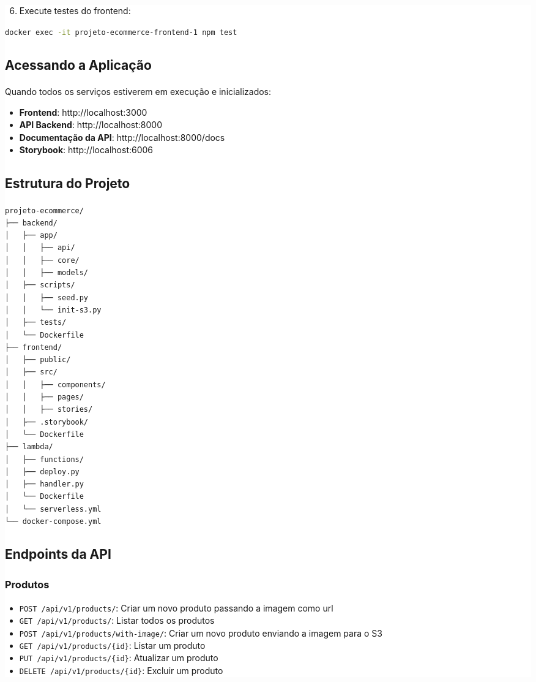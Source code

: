 6. Execute testes do frontend:

```bash
docker exec -it projeto-ecommerce-frontend-1 npm test
```

## Acessando a Aplicação

Quando todos os serviços estiverem em execução e inicializados:

- **Frontend**: http://localhost:3000
- **API Backend**: http://localhost:8000
- **Documentação da API**: http://localhost:8000/docs
- **Storybook**: http://localhost:6006

## Estrutura do Projeto

```
projeto-ecommerce/
├── backend/
│   ├── app/
│   │   ├── api/
│   │   ├── core/
│   │   ├── models/
│   ├── scripts/
│   │   ├── seed.py
│   │   └── init-s3.py
│   ├── tests/
│   └── Dockerfile
├── frontend/
│   ├── public/
│   ├── src/
│   │   ├── components/
│   │   ├── pages/
│   │   ├── stories/
│   ├── .storybook/
│   └── Dockerfile
├── lambda/
│   ├── functions/
│   ├── deploy.py
│   ├── handler.py
│   └── Dockerfile
│   └── serverless.yml
└── docker-compose.yml
```

## Endpoints da API

### Produtos

- `POST /api/v1/products/`: Criar um novo produto passando a imagem como url
- `GET /api/v1/products/`: Listar todos os produtos
- `POST /api/v1/products/with-image/`: Criar um novo produto enviando a imagem para o S3
- `GET /api/v1/products/{id}`: Listar um produto
- `PUT /api/v1/products/{id}`: Atualizar um produto
- `DELETE /api/v1/products/{id}`: Excluir um produto
